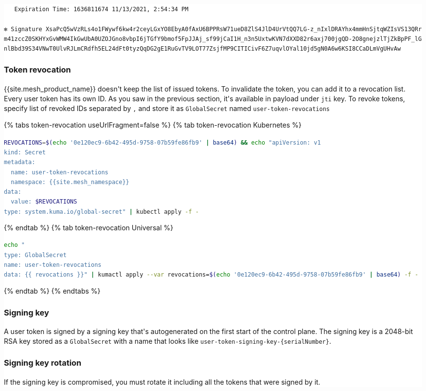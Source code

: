 ```sh
   Expiration Time: 1636811674 11/13/2021, 2:54:34 PM

✻ Signature XsaPcQ5wVzRLs4o1FWywf6kw4r2ceyLGxYO8EbyA0fAxU6BPPRsW71ueD8ZlS4JlD4UrVtQQ7LG-z_nIxlDRAYhx4mmHnSjtqWZIsVS13QRrm41zccZ0SKHYxGvWMW4IkGwUbA0UZOJGno8vbpI6jTGfY9bmof5FpJJAj_sf99jCaI1H_n3n5UxtwKVN7dXXD82r6axj700jgQD-2O8gnejzlTjZkBpPF_lGnlBbd39S34VNwT0UlvRJLmCRdfh5EL24dFt0tyzQqDG2gE1RuGvTV9LOT77ZsjfMP9CITICivF6Z7uqvlOYal10jd5gN0A6w6KSI8CCaDLmVgUHvAw
```

### Token revocation

{{site.mesh_product_name}} doesn't keep the list of issued tokens. To invalidate the token, you can add it to a revocation list.
Every user token has its own ID. As you saw in the previous section, it's available in payload under `jti` key.
To revoke tokens, specify list of revoked IDs separated by `,` and store it as `GlobalSecret` named `user-token-revocations`

{% tabs token-revocation useUrlFragment=false %}
{% tab token-revocation Kubernetes %}
```sh
REVOCATIONS=$(echo '0e120ec9-6b42-495d-9758-07b59fe86fb9' | base64) && echo "apiVersion: v1
kind: Secret
metadata:
  name: user-token-revocations
  namespace: {{site.mesh_namespace}} 
data:
  value: $REVOCATIONS
type: system.kuma.io/global-secret" | kubectl apply -f -
```
{% endtab %}
{% tab token-revocation Universal %}
```sh
echo "
type: GlobalSecret
name: user-token-revocations
data: {{ revocations }}" | kumactl apply --var revocations=$(echo '0e120ec9-6b42-495d-9758-07b59fe86fb9' | base64) -f -
```
{% endtab %}
{% endtabs %}

### Signing key

A user token is signed by a signing key that's autogenerated on the first start of the control plane.
The signing key is a 2048-bit RSA key stored as a `GlobalSecret` with a name that looks like `user-token-signing-key-{serialNumber}`.

### Signing key rotation

If the signing key is compromised, you must rotate it including all the tokens that were signed by it.
